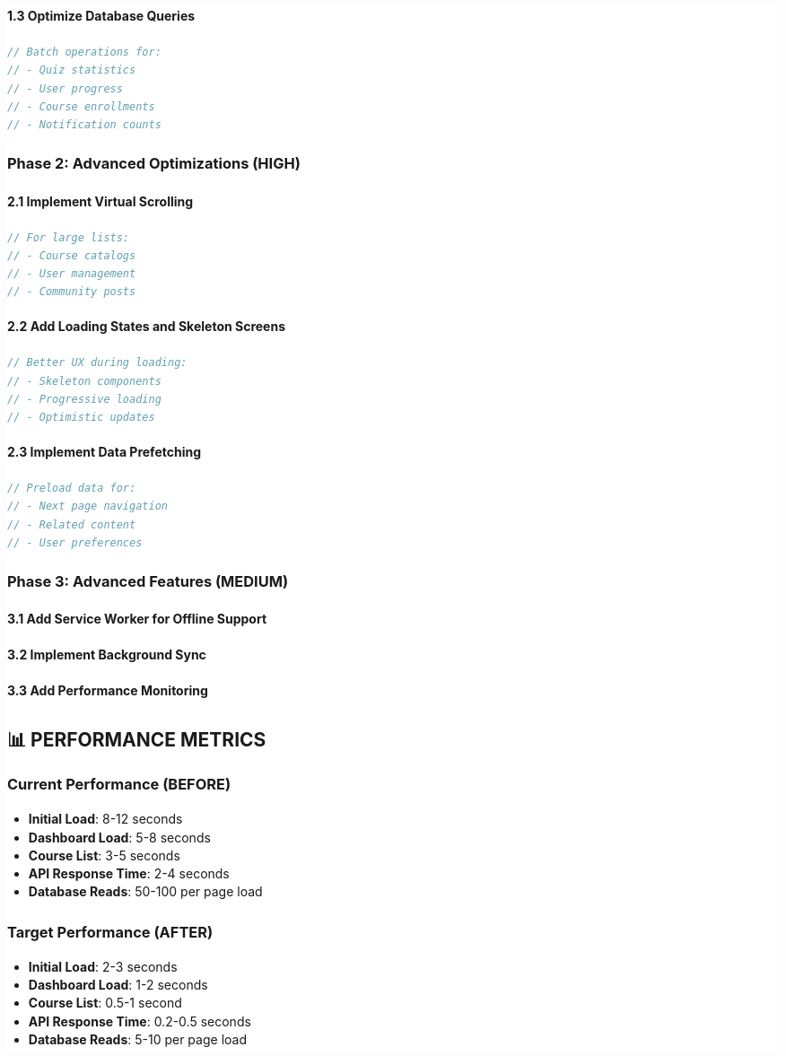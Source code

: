 #### **1.3 Optimize Database Queries**
```typescript
// Batch operations for:
// - Quiz statistics
// - User progress
// - Course enrollments
// - Notification counts
```

### **Phase 2: Advanced Optimizations (HIGH)**

#### **2.1 Implement Virtual Scrolling**
```typescript
// For large lists:
// - Course catalogs
// - User management
// - Community posts
```

#### **2.2 Add Loading States and Skeleton Screens**
```typescript
// Better UX during loading:
// - Skeleton components
// - Progressive loading
// - Optimistic updates
```

#### **2.3 Implement Data Prefetching**
```typescript
// Preload data for:
// - Next page navigation
// - Related content
// - User preferences
```

### **Phase 3: Advanced Features (MEDIUM)**

#### **3.1 Add Service Worker for Offline Support**
#### **3.2 Implement Background Sync**
#### **3.3 Add Performance Monitoring**

## 📊 **PERFORMANCE METRICS**

### **Current Performance (BEFORE)**
- **Initial Load**: 8-12 seconds
- **Dashboard Load**: 5-8 seconds
- **Course List**: 3-5 seconds
- **API Response Time**: 2-4 seconds
- **Database Reads**: 50-100 per page load

### **Target Performance (AFTER)**
- **Initial Load**: 2-3 seconds
- **Dashboard Load**: 1-2 seconds
- **Course List**: 0.5-1 second
- **API Response Time**: 0.2-0.5 seconds
- **Database Reads**: 5-10 per page load
